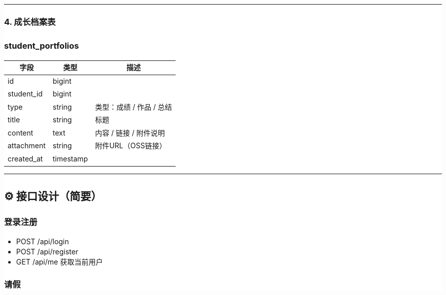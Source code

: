 

------





### **4. 成长档案表**

### **student_portfolios**



| **字段**   | **类型**  | **描述**                 |
| ---------- | --------- | ------------------------ |
| id         | bigint    |                          |
| student_id | bigint    |                          |
| type       | string    | 类型：成绩 / 作品 / 总结 |
| title      | string    | 标题                     |
| content    | text      | 内容 / 链接 / 附件说明   |
| attachment | string    | 附件URL（OSS链接）       |
| created_at | timestamp |                          |



------





## **⚙️ 接口设计（简要）**







### **登录注册**





- POST /api/login
- POST /api/register
- GET /api/me 获取当前用户







### **请假**


